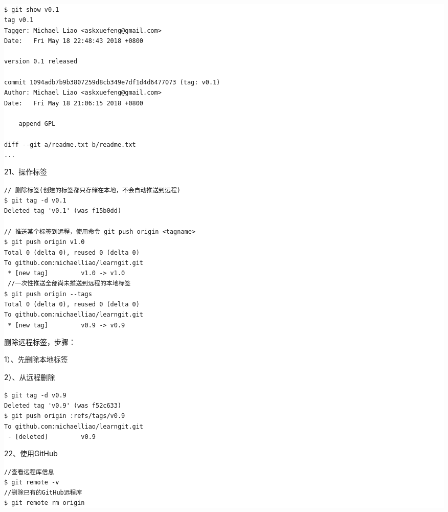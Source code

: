 ```
$ git show v0.1
tag v0.1
Tagger: Michael Liao <askxuefeng@gmail.com>
Date:   Fri May 18 22:48:43 2018 +0800

version 0.1 released

commit 1094adb7b9b3807259d8cb349e7df1d4d6477073 (tag: v0.1)
Author: Michael Liao <askxuefeng@gmail.com>
Date:   Fri May 18 21:06:15 2018 +0800

    append GPL

diff --git a/readme.txt b/readme.txt
...
```

21、操作标签

```
// 删除标签(创建的标签都只存储在本地，不会自动推送到远程)
$ git tag -d v0.1
Deleted tag 'v0.1' (was f15b0dd)

// 推送某个标签到远程，使用命令 git push origin <tagname>
$ git push origin v1.0
Total 0 (delta 0), reused 0 (delta 0)
To github.com:michaelliao/learngit.git
 * [new tag]         v1.0 -> v1.0
 //一次性推送全部尚未推送到远程的本地标签
$ git push origin --tags
Total 0 (delta 0), reused 0 (delta 0)
To github.com:michaelliao/learngit.git
 * [new tag]         v0.9 -> v0.9
```

删除远程标签，步骤：

1）、先删除本地标签

2）、从远程删除

```
$ git tag -d v0.9
Deleted tag 'v0.9' (was f52c633)
$ git push origin :refs/tags/v0.9
To github.com:michaelliao/learngit.git
 - [deleted]         v0.9
```

22、使用GitHub

```
//查看远程库信息
$ git remote -v
//删除已有的GitHub远程库
$ git remote rm origin
```


